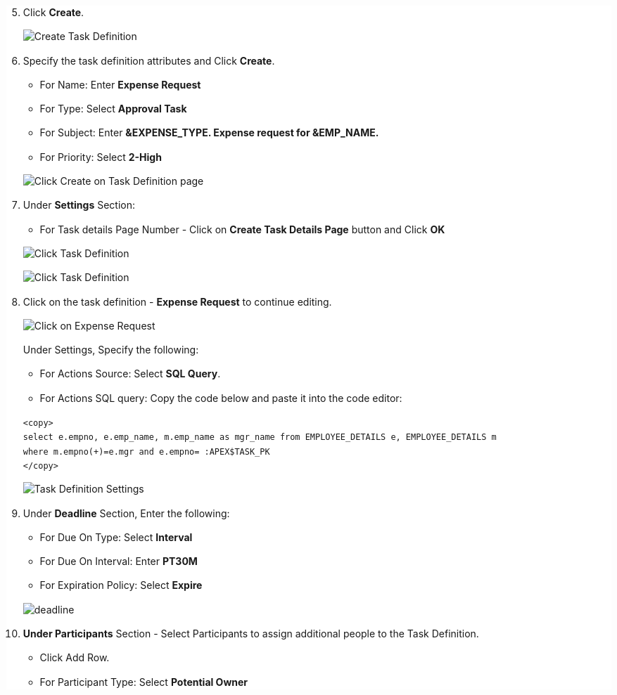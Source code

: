 5. Click **Create**.

   ![Create Task Definition](images/task-definition-create.png " ")

6. Specify the task definition attributes and Click **Create**.

    - For Name: Enter **Expense Request**

    - For Type: Select **Approval Task**

    - For Subject: Enter **&EXPENSE\_TYPE. Expense request for &EMP\_NAME.**

    - For Priority: Select **2-High**

    ![Click Create on Task Definition page](images/task-definition-details.png " ")

7. Under **Settings** Section:

    - For Task details Page Number - Click on **Create Task Details Page** button and Click **OK**

    ![Click Task Definition](images/click-task-definition.png " ")

    ![Click Task Definition](images/click-task-definition1.png " ")

8. Click on the task definition - **Expense Request** to continue editing.

     ![Click on Expense Request](images/select-expense-request.png " ")

    Under Settings, Specify the following:

    - For Actions Source: Select **SQL Query**.

    - For Actions SQL query: Copy the code below and paste it into  the code editor:

    ```
    <copy>
    select e.empno, e.emp_name, m.emp_name as mgr_name from EMPLOYEE_DETAILS e, EMPLOYEE_DETAILS m
    where m.empno(+)=e.mgr and e.empno= :APEX$TASK_PK
    </copy>
    ```

    ![Task Definition Settings](images/task-definition-settings.png " ")

9. Under **Deadline** Section, Enter the following:

    - For Due On Type: Select **Interval**

    - For Due On Interval: Enter **PT30M**

    - For Expiration Policy: Select **Expire**

    ![deadline](images/deadline1.png " ")

10. **Under Participants** Section - Select Participants to assign additional people to the Task Definition.

    - Click Add Row.

    - For Participant Type: Select **Potential Owner**
